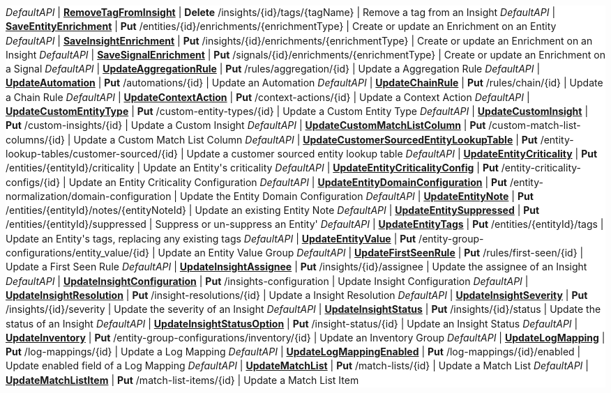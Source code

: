 *DefaultAPI* | [**RemoveTagFromInsight**](docs/DefaultAPI.md#removetagfrominsight) | **Delete** /insights/{id}/tags/{tagName} | Remove a tag from an Insight
*DefaultAPI* | [**SaveEntityEnrichment**](docs/DefaultAPI.md#saveentityenrichment) | **Put** /entities/{id}/enrichments/{enrichmentType} | Create or update an Enrichment on an Entity
*DefaultAPI* | [**SaveInsightEnrichment**](docs/DefaultAPI.md#saveinsightenrichment) | **Put** /insights/{id}/enrichments/{enrichmentType} | Create or update an Enrichment on an Insight
*DefaultAPI* | [**SaveSignalEnrichment**](docs/DefaultAPI.md#savesignalenrichment) | **Put** /signals/{id}/enrichments/{enrichmentType} | Create or update an Enrichment on a Signal
*DefaultAPI* | [**UpdateAggregationRule**](docs/DefaultAPI.md#updateaggregationrule) | **Put** /rules/aggregation/{id} | Update a Aggregation Rule
*DefaultAPI* | [**UpdateAutomation**](docs/DefaultAPI.md#updateautomation) | **Put** /automations/{id} | Update an Automation
*DefaultAPI* | [**UpdateChainRule**](docs/DefaultAPI.md#updatechainrule) | **Put** /rules/chain/{id} | Update a Chain Rule
*DefaultAPI* | [**UpdateContextAction**](docs/DefaultAPI.md#updatecontextaction) | **Put** /context-actions/{id} | Update a Context Action
*DefaultAPI* | [**UpdateCustomEntityType**](docs/DefaultAPI.md#updatecustomentitytype) | **Put** /custom-entity-types/{id} | Update a Custom Entity Type
*DefaultAPI* | [**UpdateCustomInsight**](docs/DefaultAPI.md#updatecustominsight) | **Put** /custom-insights/{id} | Update a Custom Insight
*DefaultAPI* | [**UpdateCustomMatchListColumn**](docs/DefaultAPI.md#updatecustommatchlistcolumn) | **Put** /custom-match-list-columns/{id} | Update a Custom Match List Column
*DefaultAPI* | [**UpdateCustomerSourcedEntityLookupTable**](docs/DefaultAPI.md#updatecustomersourcedentitylookuptable) | **Put** /entity-lookup-tables/customer-sourced/{id} | Update a customer sourced entity lookup table
*DefaultAPI* | [**UpdateEntityCriticality**](docs/DefaultAPI.md#updateentitycriticality) | **Put** /entities/{entityId}/criticality | Update an Entity&#39;s criticality
*DefaultAPI* | [**UpdateEntityCriticalityConfig**](docs/DefaultAPI.md#updateentitycriticalityconfig) | **Put** /entity-criticality-configs/{id} | Update an Entity Criticality Configuration
*DefaultAPI* | [**UpdateEntityDomainConfiguration**](docs/DefaultAPI.md#updateentitydomainconfiguration) | **Put** /entity-normalization/domain-configuration | Update the Entity Domain Configuration
*DefaultAPI* | [**UpdateEntityNote**](docs/DefaultAPI.md#updateentitynote) | **Put** /entities/{entityId}/notes/{entityNoteId} | Update an existing Entity Note
*DefaultAPI* | [**UpdateEntitySuppressed**](docs/DefaultAPI.md#updateentitysuppressed) | **Put** /entities/{entityId}/suppressed | Suppress or un-suppress an Entity&#39;
*DefaultAPI* | [**UpdateEntityTags**](docs/DefaultAPI.md#updateentitytags) | **Put** /entities/{entityId}/tags | Update an Entity&#39;s tags, replacing any existing tags
*DefaultAPI* | [**UpdateEntityValue**](docs/DefaultAPI.md#updateentityvalue) | **Put** /entity-group-configurations/entity_value/{id} | Update an Entity Value Group
*DefaultAPI* | [**UpdateFirstSeenRule**](docs/DefaultAPI.md#updatefirstseenrule) | **Put** /rules/first-seen/{id} | Update a First Seen Rule
*DefaultAPI* | [**UpdateInsightAssignee**](docs/DefaultAPI.md#updateinsightassignee) | **Put** /insights/{id}/assignee | Update the assignee of an Insight
*DefaultAPI* | [**UpdateInsightConfiguration**](docs/DefaultAPI.md#updateinsightconfiguration) | **Put** /insights-configuration | Update Insight Configuration
*DefaultAPI* | [**UpdateInsightResolution**](docs/DefaultAPI.md#updateinsightresolution) | **Put** /insight-resolutions/{id} | Update a Insight Resolution
*DefaultAPI* | [**UpdateInsightSeverity**](docs/DefaultAPI.md#updateinsightseverity) | **Put** /insights/{id}/severity | Update the severity of an Insight
*DefaultAPI* | [**UpdateInsightStatus**](docs/DefaultAPI.md#updateinsightstatus) | **Put** /insights/{id}/status | Update the status of an Insight
*DefaultAPI* | [**UpdateInsightStatusOption**](docs/DefaultAPI.md#updateinsightstatusoption) | **Put** /insight-status/{id} | Update an Insight Status
*DefaultAPI* | [**UpdateInventory**](docs/DefaultAPI.md#updateinventory) | **Put** /entity-group-configurations/inventory/{id} | Update an Inventory Group
*DefaultAPI* | [**UpdateLogMapping**](docs/DefaultAPI.md#updatelogmapping) | **Put** /log-mappings/{id} | Update a Log Mapping
*DefaultAPI* | [**UpdateLogMappingEnabled**](docs/DefaultAPI.md#updatelogmappingenabled) | **Put** /log-mappings/{id}/enabled | Update enabled field of a Log Mapping
*DefaultAPI* | [**UpdateMatchList**](docs/DefaultAPI.md#updatematchlist) | **Put** /match-lists/{id} | Update a Match List
*DefaultAPI* | [**UpdateMatchListItem**](docs/DefaultAPI.md#updatematchlistitem) | **Put** /match-list-items/{id} | Update a Match List Item